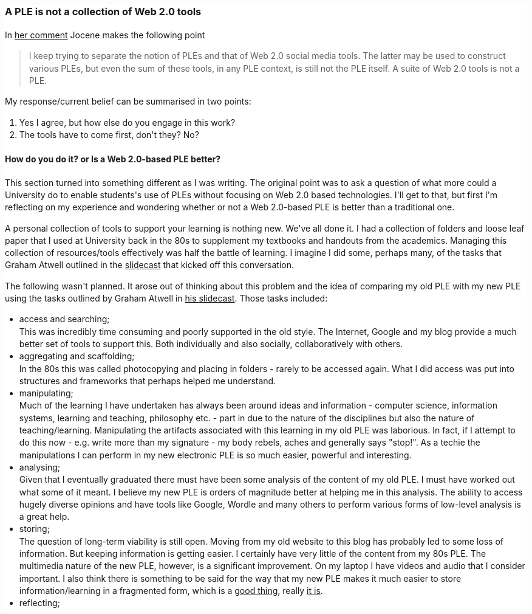 ### A PLE is not a collection of Web 2.0 tools

In [her comment](/blog2/2009/01/31/how-do-you-implement-ples-into-higher-education-courses/#comments) Jocene makes the following point

> I keep trying to separate the notion of PLEs and that of Web 2.0 social media tools. The latter may be used to construct various PLEs, but even the sum of these tools, in any PLE context, is still not the PLE itself. A suite of Web 2.0 tools is not a PLE.

My response/current belief can be summarised in two points:

1. Yes I agree, but how else do you engage in this work?
2. The tools have to come first, don't they? No?

#### How do you do it? or Is a Web 2.0-based PLE better?

This section turned into something different as I was writing. The original point was to ask a question of what more could a University do to enable students's use of PLEs without focusing on Web 2.0 based technologies. I'll get to that, but first I'm reflecting on my experience and wondering whether or not a Web 2.0-based PLE is better than a traditional one.

A personal collection of tools to support your learning is nothing new. We've all done it. I had a collection of folders and loose leaf paper that I used at University back in the 80s to supplement my textbooks and handouts from the academics. Managing this collection of resources/tools effectively was half the battle of learning. I imagine I did some, perhaps many, of the tasks that Graham Atwell outlined in the [slidecast](http://www.pontydysgu.org/2009/01/personal-learning-environments-the-slidecast/) that kicked off this conversation.

The following wasn't planned. It arose out of thinking about this problem and the idea of comparing my old PLE with my new PLE using the tasks outlined by Graham Atwell in [his slidecast](http://www.pontydysgu.org/2009/01/personal-learning-environments-the-slidecast/). Those tasks included:

- access and searching;  
    This was incredibly time consuming and poorly supported in the old style. The Internet, Google and my blog provide a much better set of tools to support this. Both individually and also socially, collaboratively with others.
- aggregating and scaffolding;  
    In the 80s this was called photocopying and placing in folders - rarely to be accessed again. What I did access was put into structures and frameworks that perhaps helped me understand.
- manipulating;  
    Much of the learning I have undertaken has always been around ideas and information - computer science, information systems, learning and teaching, philosophy etc. - part in due to the nature of the disciplines but also the nature of teaching/learning. Manipulating the artifacts associated with this learning in my old PLE was laborious. In fact, if I attempt to do this now - e.g. write more than my signature - my body rebels, aches and generally says "stop!". As a techie the manipulations I can perform in my new electronic PLE is so much easier, powerful and interesting.
- analysing;  
    Given that I eventually graduated there must have been some analysis of the content of my old PLE. I must have worked out what some of it meant. I believe my new PLE is orders of magnitude better at helping me in this analysis. The ability to access hugely diverse opinions and have tools like Google, Wordle and many others to perform various forms of low-level analysis is a great help.
- storing;  
    The question of long-term viability is still open. Moving from my old website to this blog has probably led to some loss of information. But keeping information is getting easier. I certainly have very little of the content from my 80s PLE. The multimedia nature of the new PLE, however, is a significant improvement. On my laptop I have videos and audio that I consider important. I also think there is something to be said for the way that my new PLE makes it much easier to store information/learning in a fragmented form, which is a [good thing](http://www.kmworld.com/Articles/News/News-Analysis/Now,-everything-is-fragmented--48949.aspx), really [it is](http://www.allbusiness.com/technology/software-services-applications-information/11745744-1.html).
- reflecting;  